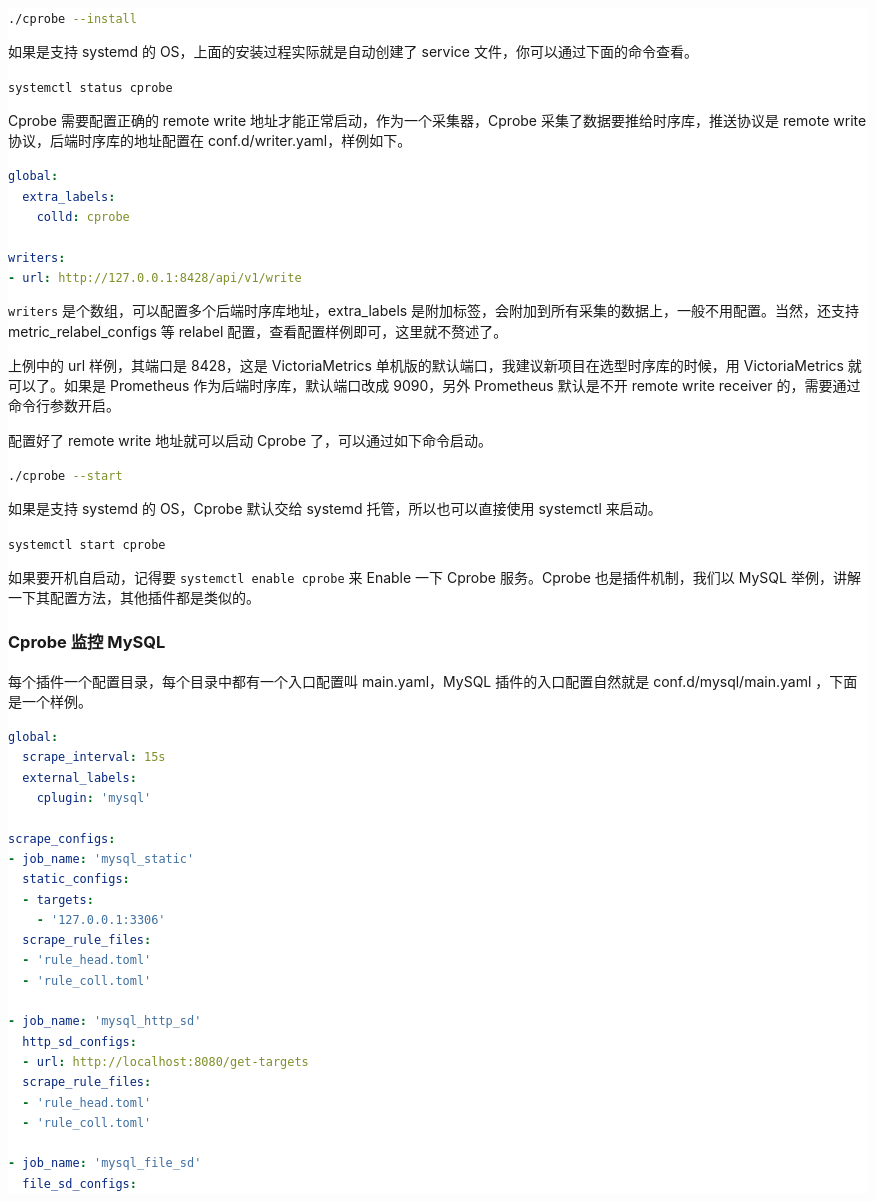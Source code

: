 ```bash
./cprobe --install
```

如果是支持 systemd 的 OS，上面的安装过程实际就是自动创建了 service 文件，你可以通过下面的命令查看。

```bash
systemctl status cprobe
```

Cprobe 需要配置正确的 remote write 地址才能正常启动，作为一个采集器，Cprobe 采集了数据要推给时序库，推送协议是 remote write 协议，后端时序库的地址配置在 conf.d/writer.yaml，样例如下。

```yaml
global:
  extra_labels:
    colld: cprobe

writers:
- url: http://127.0.0.1:8428/api/v1/write
```

`writers` 是个数组，可以配置多个后端时序库地址，extra\_labels 是附加标签，会附加到所有采集的数据上，一般不用配置。当然，还支持 metric\_relabel\_configs 等 relabel 配置，查看配置样例即可，这里就不赘述了。

上例中的 url 样例，其端口是 8428，这是 VictoriaMetrics 单机版的默认端口，我建议新项目在选型时序库的时候，用 VictoriaMetrics 就可以了。如果是 Prometheus 作为后端时序库，默认端口改成 9090，另外 Prometheus 默认是不开 remote write receiver 的，需要通过命令行参数开启。

配置好了 remote write 地址就可以启动 Cprobe 了，可以通过如下命令启动。

```bash
./cprobe --start
```

如果是支持 systemd 的 OS，Cprobe 默认交给 systemd 托管，所以也可以直接使用 systemctl 来启动。

```bash
systemctl start cprobe
```

如果要开机自启动，记得要 `systemctl enable cprobe` 来 Enable 一下 Cprobe 服务。Cprobe 也是插件机制，我们以 MySQL 举例，讲解一下其配置方法，其他插件都是类似的。

### Cprobe 监控 MySQL

每个插件一个配置目录，每个目录中都有一个入口配置叫 main.yaml，MySQL 插件的入口配置自然就是 conf.d/mysql/main.yaml ，下面是一个样例。

```yaml
global:
  scrape_interval: 15s
  external_labels:
    cplugin: 'mysql'

scrape_configs:
- job_name: 'mysql_static'
  static_configs:
  - targets:
    - '127.0.0.1:3306'
  scrape_rule_files:
  - 'rule_head.toml'
  - 'rule_coll.toml'

- job_name: 'mysql_http_sd'
  http_sd_configs:
  - url: http://localhost:8080/get-targets
  scrape_rule_files:
  - 'rule_head.toml'
  - 'rule_coll.toml'

- job_name: 'mysql_file_sd'
  file_sd_configs:
```